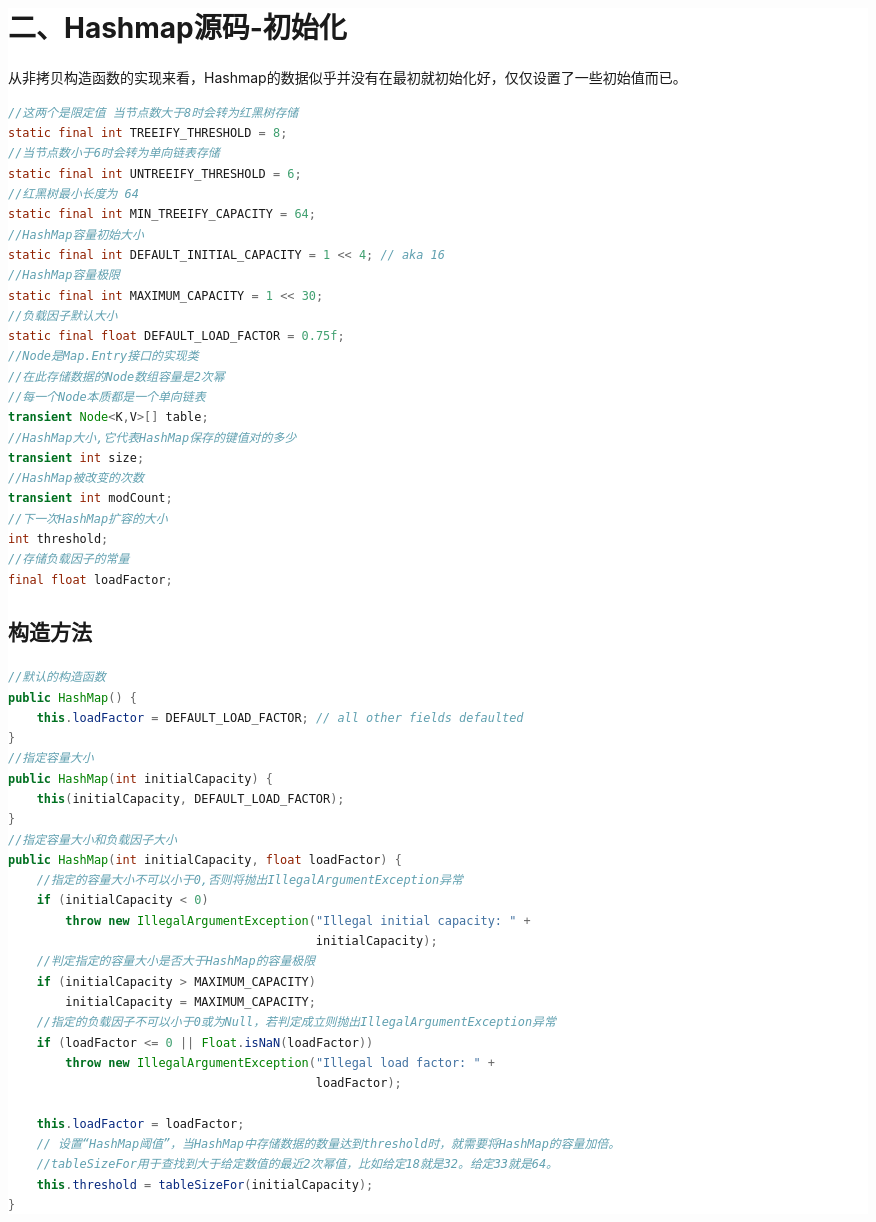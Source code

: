 



# 二、Hashmap源码-初始化

从非拷贝构造函数的实现来看，Hashmap的数据似乎并没有在最初就初始化好，仅仅设置了一些初始值而已。

```java
//这两个是限定值 当节点数大于8时会转为红黑树存储
static final int TREEIFY_THRESHOLD = 8;
//当节点数小于6时会转为单向链表存储
static final int UNTREEIFY_THRESHOLD = 6;
//红黑树最小长度为 64
static final int MIN_TREEIFY_CAPACITY = 64;
//HashMap容量初始大小
static final int DEFAULT_INITIAL_CAPACITY = 1 << 4; // aka 16
//HashMap容量极限
static final int MAXIMUM_CAPACITY = 1 << 30;
//负载因子默认大小
static final float DEFAULT_LOAD_FACTOR = 0.75f;
//Node是Map.Entry接口的实现类
//在此存储数据的Node数组容量是2次幂
//每一个Node本质都是一个单向链表
transient Node<K,V>[] table;
//HashMap大小,它代表HashMap保存的键值对的多少
transient int size;
//HashMap被改变的次数
transient int modCount;
//下一次HashMap扩容的大小
int threshold;
//存储负载因子的常量
final float loadFactor;
```

## 构造方法

```java
//默认的构造函数
public HashMap() {
    this.loadFactor = DEFAULT_LOAD_FACTOR; // all other fields defaulted
}
//指定容量大小
public HashMap(int initialCapacity) {
    this(initialCapacity, DEFAULT_LOAD_FACTOR);
}
//指定容量大小和负载因子大小
public HashMap(int initialCapacity, float loadFactor) {
    //指定的容量大小不可以小于0,否则将抛出IllegalArgumentException异常
    if (initialCapacity < 0)
        throw new IllegalArgumentException("Illegal initial capacity: " +
                                           initialCapacity);
    //判定指定的容量大小是否大于HashMap的容量极限
    if (initialCapacity > MAXIMUM_CAPACITY)
        initialCapacity = MAXIMUM_CAPACITY;
    //指定的负载因子不可以小于0或为Null，若判定成立则抛出IllegalArgumentException异常
    if (loadFactor <= 0 || Float.isNaN(loadFactor))
        throw new IllegalArgumentException("Illegal load factor: " +
                                           loadFactor);

    this.loadFactor = loadFactor;
    // 设置“HashMap阈值”，当HashMap中存储数据的数量达到threshold时，就需要将HashMap的容量加倍。
    //tableSizeFor用于查找到大于给定数值的最近2次幂值，比如给定18就是32。给定33就是64。
    this.threshold = tableSizeFor(initialCapacity);
}
```